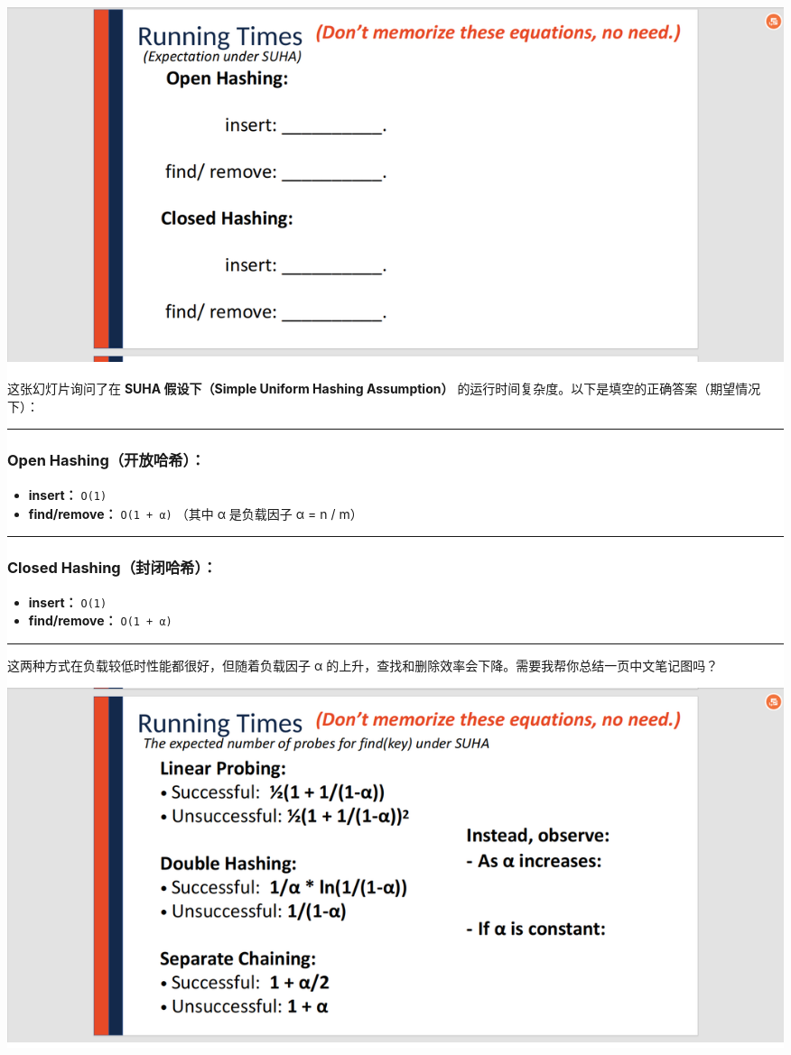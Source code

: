 ![image-20250506194504717](./READEME.assets/image-20250506194504717.png)

这张幻灯片询问了在 **SUHA 假设下（Simple Uniform Hashing Assumption）** 的运行时间复杂度。以下是填空的正确答案（期望情况下）：

------

### **Open Hashing（开放哈希）**：

- **insert：** `O(1)`
- **find/remove：** `O(1 + α)`
   （其中 α 是负载因子 α = n / m）

------

### **Closed Hashing（封闭哈希）**：

- **insert：** `O(1)`
- **find/remove：** `O(1 + α)`

------

这两种方式在负载较低时性能都很好，但随着负载因子 α 的上升，查找和删除效率会下降。需要我帮你总结一页中文笔记图吗？

![image-20250506194611844](./READEME.assets/image-20250506194611844.png)
